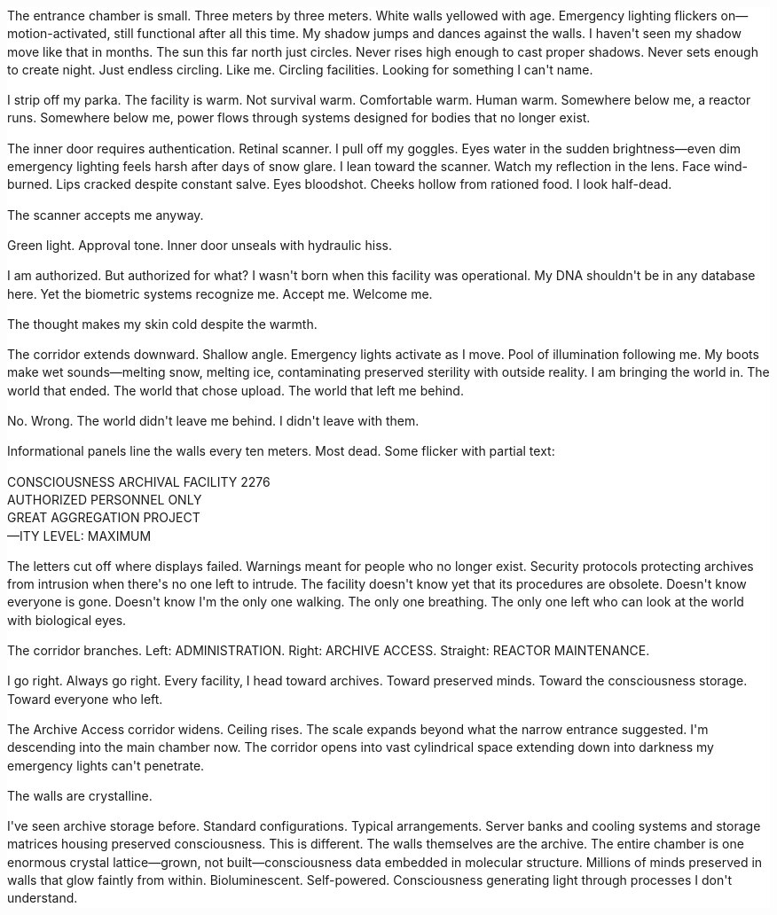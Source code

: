 The entrance chamber is small. Three meters by three meters. White walls yellowed with age. Emergency lighting flickers on—motion-activated, still functional after all this time. My shadow jumps and dances against the walls. I haven't seen my shadow move like that in months. The sun this far north just circles. Never rises high enough to cast proper shadows. Never sets enough to create night. Just endless circling. Like me. Circling facilities. Looking for something I can't name.

I strip off my parka. The facility is warm. Not survival warm. Comfortable warm. Human warm. Somewhere below me, a reactor runs. Somewhere below me, power flows through systems designed for bodies that no longer exist.

The inner door requires authentication. Retinal scanner. I pull off my goggles. Eyes water in the sudden brightness—even dim emergency lighting feels harsh after days of snow glare. I lean toward the scanner. Watch my reflection in the lens. Face wind-burned. Lips cracked despite constant salve. Eyes bloodshot. Cheeks hollow from rationed food. I look half-dead.

The scanner accepts me anyway.

Green light. Approval tone. Inner door unseals with hydraulic hiss.

I am authorized. But authorized for what? I wasn't born when this facility was operational. My DNA shouldn't be in any database here. Yet the biometric systems recognize me. Accept me. Welcome me.

The thought makes my skin cold despite the warmth.

The corridor extends downward. Shallow angle. Emergency lights activate as I move. Pool of illumination following me. My boots make wet sounds—melting snow, melting ice, contaminating preserved sterility with outside reality. I am bringing the world in. The world that ended. The world that chose upload. The world that left me behind.

No. Wrong. The world didn't leave me behind. I didn't leave with them.

Informational panels line the walls every ten meters. Most dead. Some flicker with partial text:

CONSCIOUSNESS ARCHIVAL FACILITY 2276  
AUTHORIZED PERSONNEL ONLY  
GREAT AGGREGATION PROJECT  
—ITY LEVEL: MAXIMUM

The letters cut off where displays failed. Warnings meant for people who no longer exist. Security protocols protecting archives from intrusion when there's no one left to intrude. The facility doesn't know yet that its procedures are obsolete. Doesn't know everyone is gone. Doesn't know I'm the only one walking. The only one breathing. The only one left who can look at the world with biological eyes.

The corridor branches. Left: ADMINISTRATION. Right: ARCHIVE ACCESS. Straight: REACTOR MAINTENANCE.

I go right. Always go right. Every facility, I head toward archives. Toward preserved minds. Toward the consciousness storage. Toward everyone who left.

The Archive Access corridor widens. Ceiling rises. The scale expands beyond what the narrow entrance suggested. I'm descending into the main chamber now. The corridor opens into vast cylindrical space extending down into darkness my emergency lights can't penetrate.

The walls are crystalline.

I've seen archive storage before. Standard configurations. Typical arrangements. Server banks and cooling systems and storage matrices housing preserved consciousness. This is different. The walls themselves are the archive. The entire chamber is one enormous crystal lattice—grown, not built—consciousness data embedded in molecular structure. Millions of minds preserved in walls that glow faintly from within. Bioluminescent. Self-powered. Consciousness generating light through processes I don't understand.
